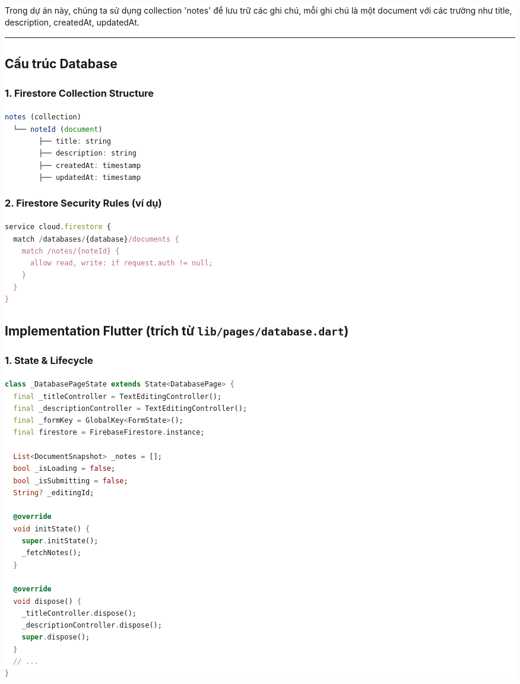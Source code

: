 Trong dự án này, chúng ta sử dụng collection 'notes' để lưu trữ các ghi chú, mỗi ghi chú là một document với các trường như title, description, createdAt, updatedAt.

---

## Cấu trúc Database

### 1. Firestore Collection Structure

```js
notes (collection)
  └── noteId (document)
        ├── title: string
        ├── description: string
        ├── createdAt: timestamp
        ├── updatedAt: timestamp
```

### 2. Firestore Security Rules (ví dụ)

```js
service cloud.firestore {
  match /databases/{database}/documents {
    match /notes/{noteId} {
      allow read, write: if request.auth != null;
    }
  }
}
```

## Implementation Flutter (trích từ `lib/pages/database.dart`)


### 1. State & Lifecycle

```dart
class _DatabasePageState extends State<DatabasePage> {
  final _titleController = TextEditingController();
  final _descriptionController = TextEditingController();
  final _formKey = GlobalKey<FormState>();
  final firestore = FirebaseFirestore.instance;

  List<DocumentSnapshot> _notes = [];
  bool _isLoading = false;
  bool _isSubmitting = false;
  String? _editingId;

  @override
  void initState() {
    super.initState();
    _fetchNotes();
  }

  @override
  void dispose() {
    _titleController.dispose();
    _descriptionController.dispose();
    super.dispose();
  }
  // ...
}
```
